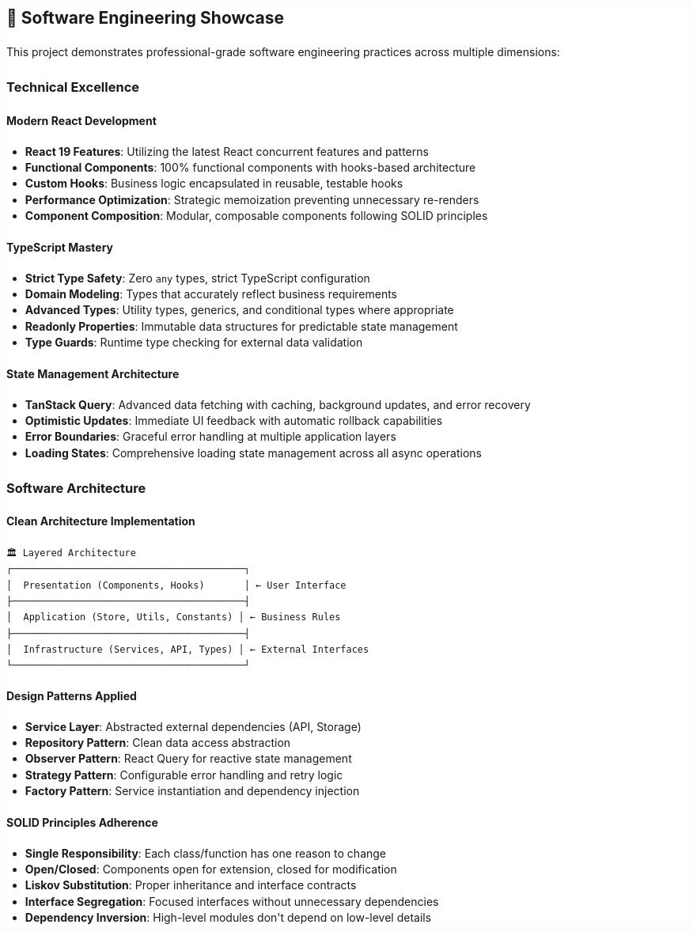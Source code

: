 ## 🌟 Software Engineering Showcase

This project demonstrates professional-grade software engineering practices across multiple dimensions:

### **Technical Excellence**

#### Modern React Development
- **React 19 Features**: Utilizing the latest React concurrent features and patterns
- **Functional Components**: 100% functional components with hooks-based architecture
- **Custom Hooks**: Business logic encapsulated in reusable, testable hooks
- **Performance Optimization**: Strategic memoization preventing unnecessary re-renders
- **Component Composition**: Modular, composable components following SOLID principles

#### TypeScript Mastery
- **Strict Type Safety**: Zero `any` types, strict TypeScript configuration
- **Domain Modeling**: Types that accurately reflect business requirements
- **Advanced Types**: Utility types, generics, and conditional types where appropriate
- **Readonly Properties**: Immutable data structures for predictable state management
- **Type Guards**: Runtime type checking for external data validation

#### State Management Architecture
- **TanStack Query**: Advanced data fetching with caching, background updates, and error recovery
- **Optimistic Updates**: Immediate UI feedback with automatic rollback capabilities
- **Error Boundaries**: Graceful error handling at multiple application layers
- **Loading States**: Comprehensive loading state management across all async operations

### **Software Architecture**

#### Clean Architecture Implementation
```text
🏛️ Layered Architecture
┌─────────────────────────────────────────┐
│  Presentation (Components, Hooks)       │ ← User Interface
├─────────────────────────────────────────┤
│  Application (Store, Utils, Constants) │ ← Business Rules  
├─────────────────────────────────────────┤
│  Infrastructure (Services, API, Types) │ ← External Interfaces
└─────────────────────────────────────────┘
```

#### Design Patterns Applied
- **Service Layer**: Abstracted external dependencies (API, Storage)
- **Repository Pattern**: Clean data access abstraction
- **Observer Pattern**: React Query for reactive state management
- **Strategy Pattern**: Configurable error handling and retry logic
- **Factory Pattern**: Service instantiation and dependency injection

#### SOLID Principles Adherence
- **Single Responsibility**: Each class/function has one reason to change
- **Open/Closed**: Components open for extension, closed for modification
- **Liskov Substitution**: Proper inheritance and interface contracts
- **Interface Segregation**: Focused interfaces without unnecessary dependencies
- **Dependency Inversion**: High-level modules don't depend on low-level details
